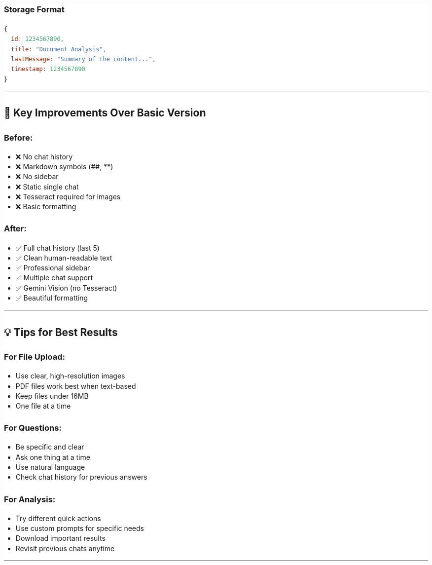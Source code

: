 ### **Storage Format**
```javascript
{
  id: 1234567890,
  title: "Document Analysis",
  lastMessage: "Summary of the content...",
  timestamp: 1234567890
}
```

---

## 🎯 Key Improvements Over Basic Version

### **Before:**
- ❌ No chat history
- ❌ Markdown symbols (##, **)
- ❌ No sidebar
- ❌ Static single chat
- ❌ Tesseract required for images
- ❌ Basic formatting

### **After:**
- ✅ Full chat history (last 5)
- ✅ Clean human-readable text
- ✅ Professional sidebar
- ✅ Multiple chat support
- ✅ Gemini Vision (no Tesseract)
- ✅ Beautiful formatting

---

## 💡 Tips for Best Results

### **For File Upload:**
- Use clear, high-resolution images
- PDF files work best when text-based
- Keep files under 16MB
- One file at a time

### **For Questions:**
- Be specific and clear
- Ask one thing at a time
- Use natural language
- Check chat history for previous answers

### **For Analysis:**
- Try different quick actions
- Use custom prompts for specific needs
- Download important results
- Revisit previous chats anytime

---